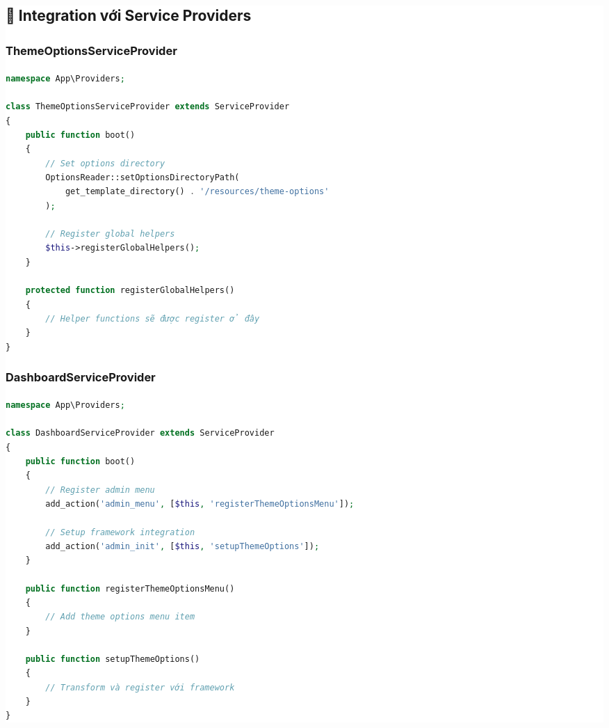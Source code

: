 ## 🚀 Integration với Service Providers

### ThemeOptionsServiceProvider
```php
namespace App\Providers;

class ThemeOptionsServiceProvider extends ServiceProvider
{
    public function boot()
    {
        // Set options directory
        OptionsReader::setOptionsDirectoryPath(
            get_template_directory() . '/resources/theme-options'
        );

        // Register global helpers
        $this->registerGlobalHelpers();
    }

    protected function registerGlobalHelpers()
    {
        // Helper functions sẽ được register ở đây
    }
}
```

### DashboardServiceProvider
```php
namespace App\Providers;

class DashboardServiceProvider extends ServiceProvider
{
    public function boot()
    {
        // Register admin menu
        add_action('admin_menu', [$this, 'registerThemeOptionsMenu']);

        // Setup framework integration
        add_action('admin_init', [$this, 'setupThemeOptions']);
    }

    public function registerThemeOptionsMenu()
    {
        // Add theme options menu item
    }

    public function setupThemeOptions()
    {
        // Transform và register với framework
    }
}
```
